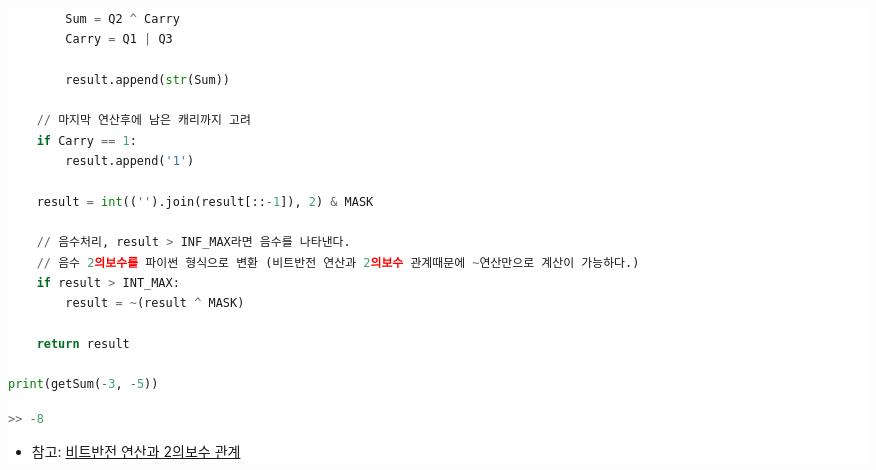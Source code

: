 ```python
        Sum = Q2 ^ Carry
        Carry = Q1 | Q3

        result.append(str(Sum))

    // 마지막 연산후에 남은 캐리까지 고려
    if Carry == 1: 
        result.append('1')

    result = int(('').join(result[::-1]), 2) & MASK

    // 음수처리, result > INF_MAX라면 음수를 나타낸다.
    // 음수 2의보수를 파이썬 형식으로 변환 (비트반전 연산과 2의보수 관계때문에 ~연산만으로 계산이 가능하다.)
    if result > INT_MAX:
        result = ~(result ^ MASK) 

    return result

print(getSum(-3, -5))
```
```python
>> -8
```

+ 참고: [비트반전 연산과 2의보수 관계](http://127.0.0.1:4000/cs/complement/#%ED%8C%8C%EC%9D%B4%EC%8D%AC%EC%97%90%EC%84%9C%EC%9D%98-%EC%9D%8C%EC%88%98
)
